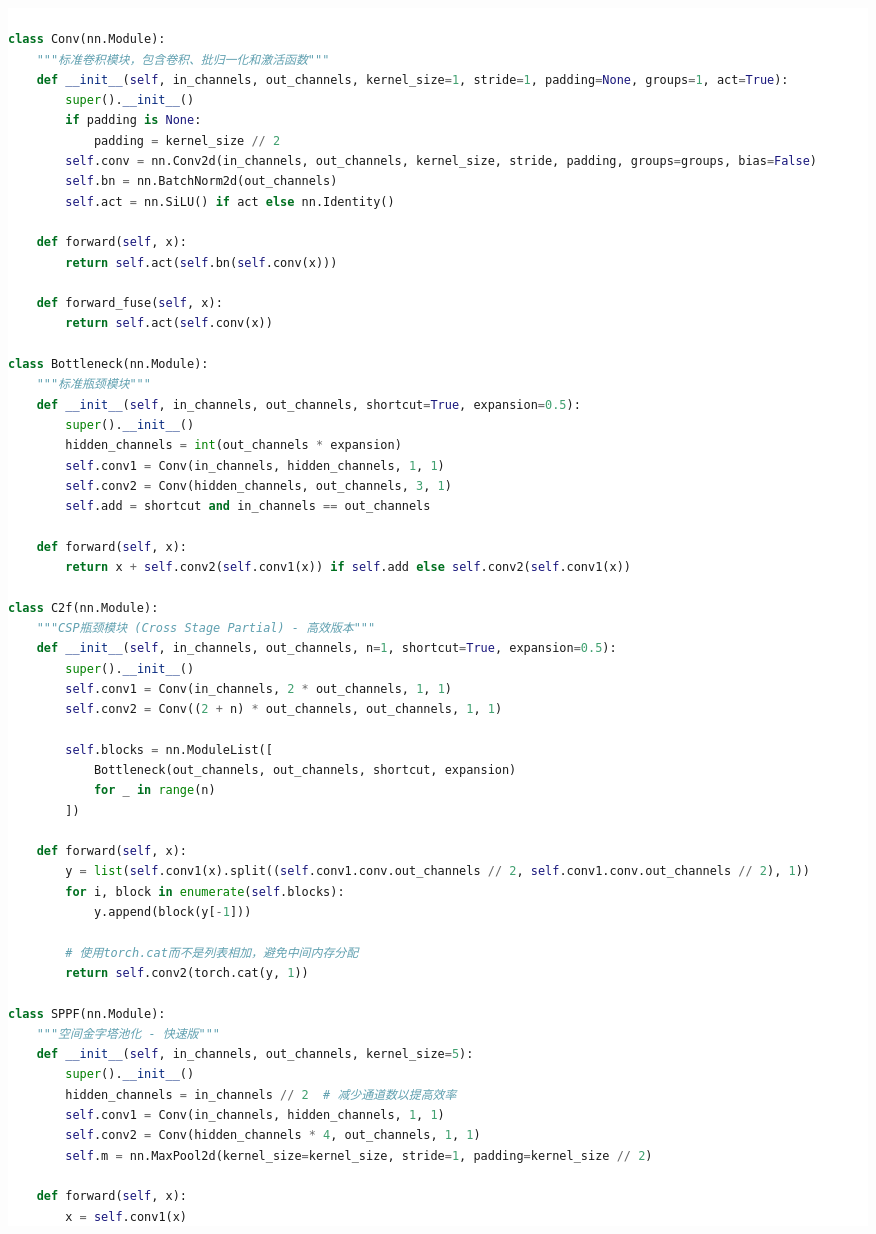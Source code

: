 ````python

class Conv(nn.Module):
    """标准卷积模块，包含卷积、批归一化和激活函数"""
    def __init__(self, in_channels, out_channels, kernel_size=1, stride=1, padding=None, groups=1, act=True):
        super().__init__()
        if padding is None:
            padding = kernel_size // 2
        self.conv = nn.Conv2d(in_channels, out_channels, kernel_size, stride, padding, groups=groups, bias=False)
        self.bn = nn.BatchNorm2d(out_channels)
        self.act = nn.SiLU() if act else nn.Identity()

    def forward(self, x):
        return self.act(self.bn(self.conv(x)))

    def forward_fuse(self, x):
        return self.act(self.conv(x))

class Bottleneck(nn.Module):
    """标准瓶颈模块"""
    def __init__(self, in_channels, out_channels, shortcut=True, expansion=0.5):
        super().__init__()
        hidden_channels = int(out_channels * expansion)
        self.conv1 = Conv(in_channels, hidden_channels, 1, 1)
        self.conv2 = Conv(hidden_channels, out_channels, 3, 1)
        self.add = shortcut and in_channels == out_channels

    def forward(self, x):
        return x + self.conv2(self.conv1(x)) if self.add else self.conv2(self.conv1(x))

class C2f(nn.Module):
    """CSP瓶颈模块 (Cross Stage Partial) - 高效版本"""
    def __init__(self, in_channels, out_channels, n=1, shortcut=True, expansion=0.5):
        super().__init__()
        self.conv1 = Conv(in_channels, 2 * out_channels, 1, 1)
        self.conv2 = Conv((2 + n) * out_channels, out_channels, 1, 1)
        
        self.blocks = nn.ModuleList([
            Bottleneck(out_channels, out_channels, shortcut, expansion)
            for _ in range(n)
        ])

    def forward(self, x):
        y = list(self.conv1(x).split((self.conv1.conv.out_channels // 2, self.conv1.conv.out_channels // 2), 1))
        for i, block in enumerate(self.blocks):
            y.append(block(y[-1]))
        
        # 使用torch.cat而不是列表相加，避免中间内存分配
        return self.conv2(torch.cat(y, 1))

class SPPF(nn.Module):
    """空间金字塔池化 - 快速版"""
    def __init__(self, in_channels, out_channels, kernel_size=5):
        super().__init__()
        hidden_channels = in_channels // 2  # 减少通道数以提高效率
        self.conv1 = Conv(in_channels, hidden_channels, 1, 1)
        self.conv2 = Conv(hidden_channels * 4, out_channels, 1, 1)
        self.m = nn.MaxPool2d(kernel_size=kernel_size, stride=1, padding=kernel_size // 2)

    def forward(self, x):
        x = self.conv1(x)
````